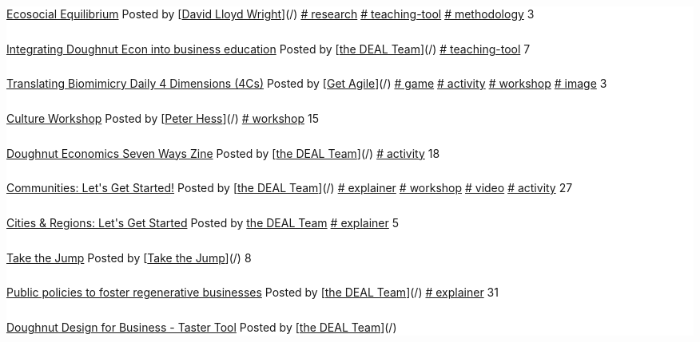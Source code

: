[Ecosocial Equilibrium](/tools/224)
Posted by
[[David Lloyd Wright](/members/10082)](/)
[# research](/search?search%5Bq%5D=%23research)
[# teaching-tool](/search?search%5Bq%5D=%23teaching-tool)
[# methodology](/search?search%5Bq%5D=%23methodology)
3
#####
[Integrating Doughnut Econ into business education](/tools/219)
Posted by
[[the DEAL Team]()](/)
[# teaching-tool](/search?search%5Bq%5D=%23teaching-tool)
7
#####
[Translating Biomimicry Daily 4 Dimensions (4Cs)](/tools/217)
Posted by
[[Get Agile](/organisations/39)](/)
[# game](/search?search%5Bq%5D=%23game)
[# activity](/search?search%5Bq%5D=%23activity)
[# workshop](/search?search%5Bq%5D=%23workshop)
[# image](/search?search%5Bq%5D=%23image)
3
#####
[Culture Workshop](/tools/216)
Posted by
[[Peter Hess](/members/21184)](/)
[# workshop](/search?search%5Bq%5D=%23workshop)
15
#####
[Doughnut Economics Seven Ways Zine](/tools/213)
Posted by
[[the DEAL Team]()](/)
[# activity](/search?search%5Bq%5D=%23activity)
18
#####
[Communities: Let's Get Started!](/tools/212)
Posted by
[[the DEAL Team]()](/)
[# explainer](/search?search%5Bq%5D=%23explainer)
[# workshop](/search?search%5Bq%5D=%23workshop)
[# video](/search?search%5Bq%5D=%23video)
[# activity](/search?search%5Bq%5D=%23activity)
27
#####
[Cities & Regions: Let's Get Started](/tools/210)
Posted by
[the DEAL Team](/)
[# explainer](/search?search%5Bq%5D=%23explainer)
5
#####
[Take the Jump](/tools/208)
Posted by
[[Take the Jump]()](/)
8
#####
[Public policies to foster regenerative businesses](/tools/207)
Posted by
[[the DEAL Team]()](/)
[# explainer](/search?search%5Bq%5D=%23explainer)
31
#####
[Doughnut Design for Business - Taster Tool](/tools/206)
Posted by
[[the DEAL Team]()](/)